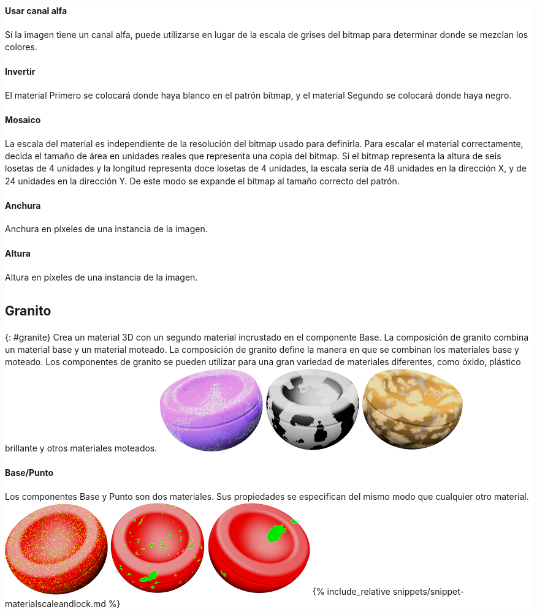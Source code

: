 #### Usar canal alfa
Si la imagen tiene un canal alfa, puede utilizarse en lugar de la escala de grises del bitmap para determinar donde se mezclan los colores.

#### Invertir
El material Primero se colocará donde haya blanco en el patrón bitmap, y el material Segundo se colocará donde haya negro.

#### Mosaico
La escala del material es independiente de la resolución del bitmap usado para definirla. Para escalar el material correctamente, decida el tamaño de área en unidades reales que representa una copia del bitmap. Si el bitmap representa la altura de seis losetas de 4 unidades y la longitud representa doce losetas de 4 unidades, la escala sería de 48 unidades en la dirección X, y de 24 unidades en la dirección Y. De este modo se expande el bitmap al tamaño correcto del patrón.

#### Anchura
Anchura en píxeles de una instancia de la imagen.

#### Altura
Altura en píxeles de una instancia de la imagen.

## Granito
{: #granite}
Crea un material 3D con un segundo material incrustado en el componente Base. La composición de granito combina un material base y un material moteado. La composición de granito define la manera en que se combinan los materiales base y moteado. Los componentes de granito se pueden utilizar para una gran variedad de materiales diferentes, como óxido, plástico brillante y otros materiales moteados.
![images/granitematerials.png](images/granitematerials.png)

#### Base/Punto
Los componentes Base y Punto son dos materiales. Sus propiedades se especifican del mismo modo que cualquier otro material.
![images/granitescale.png](images/granitescale.png)
{% include_relative snippets/snippet-materialscaleandlock.md %}
